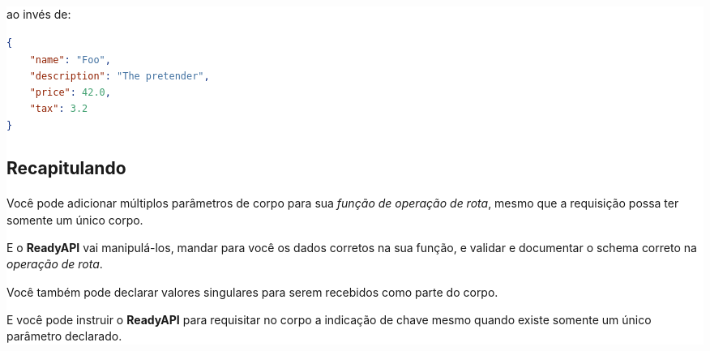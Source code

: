 ao invés de:

```JSON
{
    "name": "Foo",
    "description": "The pretender",
    "price": 42.0,
    "tax": 3.2
}
```

## Recapitulando

Você pode adicionar múltiplos parâmetros de corpo para sua _função de operação de rota_, mesmo que a requisição possa ter somente um único corpo.

E o **ReadyAPI** vai manipulá-los, mandar para você os dados corretos na sua função, e validar e documentar o schema correto na _operação de rota_.

Você também pode declarar valores singulares para serem recebidos como parte do corpo.

E você pode instruir o **ReadyAPI** para requisitar no corpo a indicação de chave mesmo quando existe somente um único parâmetro declarado.
